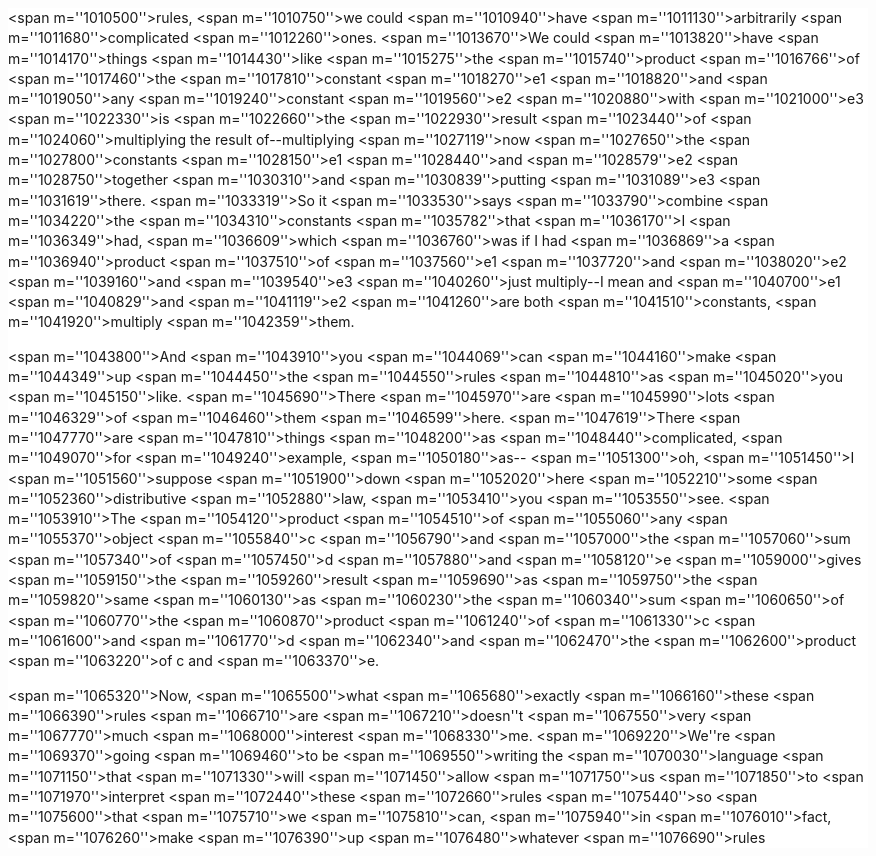   <span m=''1010500''>rules,</span> <span m=''1010750''>we could</span> <span m=''1010940''>have</span>
  <span m=''1011130''>arbitrarily</span> <span m=''1011680''>complicated</span> <span
  m=''1012260''>ones.</span> <span m=''1013670''>We could</span> <span m=''1013820''>have</span>
  <span m=''1014170''>things</span> <span m=''1014430''>like</span> <span m=''1015275''>the</span>
  <span m=''1015740''>product</span> <span m=''1016766''>of</span> <span m=''1017460''>the</span>
  <span m=''1017810''>constant</span> <span m=''1018270''>e1</span> <span m=''1018820''>and</span>
  <span m=''1019050''>any</span> <span m=''1019240''>constant</span> <span m=''1019560''>e2</span>
  <span m=''1020880''>with</span> <span m=''1021000''>e3</span> <span m=''1022330''>is</span>
  <span m=''1022660''>the</span> <span m=''1022930''>result</span> <span m=''1023440''>of</span>
  <span m=''1024060''>multiplying the result of--multiplying</span> <span m=''1027119''>now</span>
  <span m=''1027650''>the</span> <span m=''1027800''>constants</span> <span m=''1028150''>e1</span>
  <span m=''1028440''>and</span> <span m=''1028579''>e2</span> <span m=''1028750''>together</span>
  <span m=''1030310''>and</span> <span m=''1030839''>putting</span> <span m=''1031089''>e3</span>
  <span m=''1031619''>there.</span> <span m=''1033319''>So it</span> <span m=''1033530''>says</span>
  <span m=''1033790''>combine</span> <span m=''1034220''>the</span> <span m=''1034310''>constants</span>
  <span m=''1035782''>that</span> <span m=''1036170''>I</span> <span m=''1036349''>had,</span>
  <span m=''1036609''>which</span> <span m=''1036760''>was if I had</span> <span m=''1036869''>a</span>
  <span m=''1036940''>product</span> <span m=''1037510''>of</span> <span m=''1037560''>e1</span>
  <span m=''1037720''>and</span> <span m=''1038020''>e2</span> <span m=''1039160''>and</span>
  <span m=''1039540''>e3</span> <span m=''1040260''>just multiply--I mean and</span>
  <span m=''1040700''>e1</span> <span m=''1040829''>and</span> <span m=''1041119''>e2</span>
  <span m=''1041260''>are both</span> <span m=''1041510''>constants,</span> <span
  m=''1041920''>multiply</span> <span m=''1042359''>them.</span> </p><p><span m=''1043800''>And</span>
  <span m=''1043910''>you</span> <span m=''1044069''>can</span> <span m=''1044160''>make</span>
  <span m=''1044349''>up</span> <span m=''1044450''>the</span> <span m=''1044550''>rules</span>
  <span m=''1044810''>as</span> <span m=''1045020''>you</span> <span m=''1045150''>like.</span>
  <span m=''1045690''>There</span> <span m=''1045970''>are</span> <span m=''1045990''>lots</span>
  <span m=''1046329''>of</span> <span m=''1046460''>them</span> <span m=''1046599''>here.</span>
  <span m=''1047619''>There</span> <span m=''1047770''>are</span> <span m=''1047810''>things</span>
  <span m=''1048200''>as</span> <span m=''1048440''>complicated,</span> <span m=''1049070''>for</span>
  <span m=''1049240''>example,</span> <span m=''1050180''>as--</span> <span m=''1051300''>oh,</span>
  <span m=''1051450''>I</span> <span m=''1051560''>suppose</span> <span m=''1051900''>down</span>
  <span m=''1052020''>here</span> <span m=''1052210''>some</span> <span m=''1052360''>distributive</span>
  <span m=''1052880''>law,</span> <span m=''1053410''>you</span> <span m=''1053550''>see.</span>
  <span m=''1053910''>The</span> <span m=''1054120''>product</span> <span m=''1054510''>of</span>
  <span m=''1055060''>any</span> <span m=''1055370''>object</span> <span m=''1055840''>c</span>
  <span m=''1056790''>and</span> <span m=''1057000''>the</span> <span m=''1057060''>sum</span>
  <span m=''1057340''>of</span> <span m=''1057450''>d</span> <span m=''1057880''>and</span>
  <span m=''1058120''>e</span> <span m=''1059000''>gives</span> <span m=''1059150''>the</span>
  <span m=''1059260''>result</span> <span m=''1059690''>as</span> <span m=''1059750''>the</span>
  <span m=''1059820''>same</span> <span m=''1060130''>as</span> <span m=''1060230''>the</span>
  <span m=''1060340''>sum</span> <span m=''1060650''>of</span> <span m=''1060770''>the</span>
  <span m=''1060870''>product</span> <span m=''1061240''>of</span> <span m=''1061330''>c</span>
  <span m=''1061600''>and</span> <span m=''1061770''>d</span> <span m=''1062340''>and</span>
  <span m=''1062470''>the</span> <span m=''1062600''>product</span> <span m=''1063220''>of
  c and</span> <span m=''1063370''>e.</span> </p><p><span m=''1065320''>Now,</span>
  <span m=''1065500''>what</span> <span m=''1065680''>exactly</span> <span m=''1066160''>these</span>
  <span m=''1066390''>rules</span> <span m=''1066710''>are</span> <span m=''1067210''>doesn''t</span>
  <span m=''1067550''>very</span> <span m=''1067770''>much</span> <span m=''1068000''>interest</span>
  <span m=''1068330''>me.</span> <span m=''1069220''>We''re</span> <span m=''1069370''>going</span>
  <span m=''1069460''>to be</span> <span m=''1069550''>writing the</span> <span m=''1070030''>language</span>
  <span m=''1071150''>that</span> <span m=''1071330''>will</span> <span m=''1071450''>allow</span>
  <span m=''1071750''>us</span> <span m=''1071850''>to</span> <span m=''1071970''>interpret</span>
  <span m=''1072440''>these</span> <span m=''1072660''>rules</span> <span m=''1075440''>so</span>
  <span m=''1075600''>that</span> <span m=''1075710''>we</span> <span m=''1075810''>can,</span>
  <span m=''1075940''>in</span> <span m=''1076010''>fact,</span> <span m=''1076260''>make</span>
  <span m=''1076390''>up</span> <span m=''1076480''>whatever</span> <span m=''1076690''>rules</span>